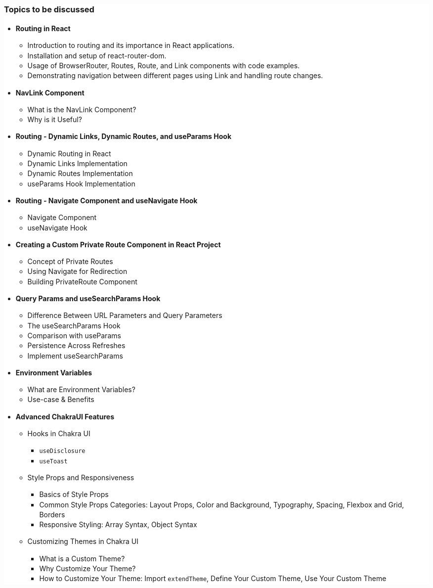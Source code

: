 ### Topics to be discussed


- **Routing in React**
  - Introduction to routing and its importance in React applications.
  - Installation and setup of react-router-dom.
  - Usage of BrowserRouter, Routes, Route, and Link components with code examples.
  - Demonstrating navigation between different pages using Link and handling route changes.

- **NavLink Component**
  - What is the NavLink Component?
  - Why is it Useful?

- **Routing - Dynamic Links, Dynamic Routes, and useParams Hook**
  - Dynamic Routing in React
  - Dynamic Links Implementation
  - Dynamic Routes Implementation
  - useParams Hook Implementation

- **Routing - Navigate Component and useNavigate Hook**
  - Navigate Component
  - useNavigate Hook

- **Creating a Custom Private Route Component in React Project**
  - Concept of Private Routes
  - Using Navigate for Redirection
  - Building PrivateRoute Component

- **Query Params and useSearchParams Hook**
  - Difference Between URL Parameters and Query Parameters
  - The useSearchParams Hook
  - Comparison with useParams
  - Persistence Across Refreshes
  - Implement useSearchParams

- **Environment Variables**
  - What are Environment Variables?
  - Use-case & Benefits


- **Advanced ChakraUI Features**  
  - Hooks in Chakra UI
    - `useDisclosure`
    - `useToast`

  - Style Props and Responsiveness
    - Basics of Style Props
    - Common Style Props Categories: Layout Props, Color and Background, Typography, Spacing, Flexbox and Grid, Borders
    - Responsive Styling: Array Syntax, Object Syntax

  - Customizing Themes in Chakra UI
    - What is a Custom Theme?
    - Why Customize Your Theme?
    - How to Customize Your Theme: Import `extendTheme`, Define Your Custom Theme, Use Your Custom Theme
